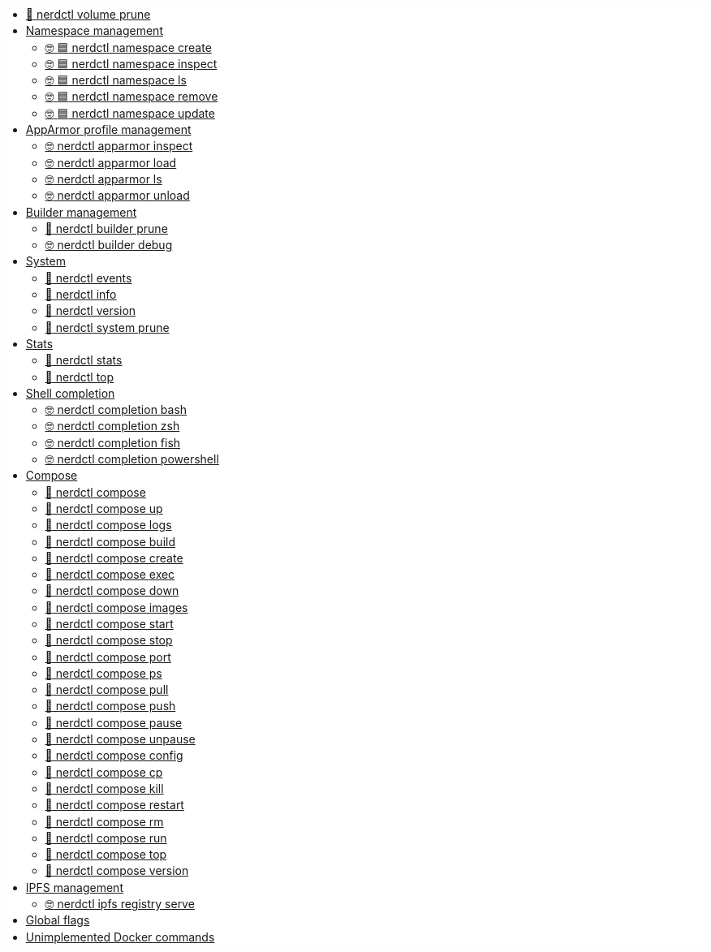   - [:whale: nerdctl volume prune](#whale-nerdctl-volume-prune)
- [Namespace management](#namespace-management)
  - [:nerd_face: :blue_square: nerdctl namespace create](#nerd_face-blue_square-nerdctl-namespace-create)
  - [:nerd_face: :blue_square: nerdctl namespace inspect](#nerd_face-blue_square-nerdctl-namespace-inspect)
  - [:nerd_face: :blue_square: nerdctl namespace ls](#nerd_face-blue_square-nerdctl-namespace-ls)
  - [:nerd_face: :blue_square: nerdctl namespace remove](#nerd_face-blue_square-nerdctl-namespace-remove)
  - [:nerd_face: :blue_square: nerdctl namespace update](#nerd_face-blue_square-nerdctl-namespace-update)
- [AppArmor profile management](#apparmor-profile-management)
  - [:nerd_face: nerdctl apparmor inspect](#nerd_face-nerdctl-apparmor-inspect)
  - [:nerd_face: nerdctl apparmor load](#nerd_face-nerdctl-apparmor-load)
  - [:nerd_face: nerdctl apparmor ls](#nerd_face-nerdctl-apparmor-ls)
  - [:nerd_face: nerdctl apparmor unload](#nerd_face-nerdctl-apparmor-unload)
- [Builder management](#builder-management)
  - [:whale: nerdctl builder prune](#whale-nerdctl-builder-prune)
  - [:nerd_face: nerdctl builder debug](#nerd_face-nerdctl-builder-debug)
- [System](#system)
  - [:whale: nerdctl events](#whale-nerdctl-events)
  - [:whale: nerdctl info](#whale-nerdctl-info)
  - [:whale: nerdctl version](#whale-nerdctl-version)
  - [:whale: nerdctl system prune](#whale-nerdctl-system-prune)
- [Stats](#stats)
  - [:whale: nerdctl stats](#whale-nerdctl-stats)
  - [:whale: nerdctl top](#whale-nerdctl-top)
- [Shell completion](#shell-completion)
  - [:nerd_face: nerdctl completion bash](#nerd_face-nerdctl-completion-bash)
  - [:nerd_face: nerdctl completion zsh](#nerd_face-nerdctl-completion-zsh)
  - [:nerd_face: nerdctl completion fish](#nerd_face-nerdctl-completion-fish)
  - [:nerd_face: nerdctl completion powershell](#nerd_face-nerdctl-completion-powershell)
- [Compose](#compose)
  - [:whale: nerdctl compose](#whale-nerdctl-compose)
  - [:whale: nerdctl compose up](#whale-nerdctl-compose-up)
  - [:whale: nerdctl compose logs](#whale-nerdctl-compose-logs)
  - [:whale: nerdctl compose build](#whale-nerdctl-compose-build)
  - [:whale: nerdctl compose create](#whale-nerdctl-compose-create)
  - [:whale: nerdctl compose exec](#whale-nerdctl-compose-exec)
  - [:whale: nerdctl compose down](#whale-nerdctl-compose-down)
  - [:whale: nerdctl compose images](#whale-nerdctl-compose-images)
  - [:whale: nerdctl compose start](#whale-nerdctl-compose-start)
  - [:whale: nerdctl compose stop](#whale-nerdctl-compose-stop)
  - [:whale: nerdctl compose port](#whale-nerdctl-compose-port)
  - [:whale: nerdctl compose ps](#whale-nerdctl-compose-ps)
  - [:whale: nerdctl compose pull](#whale-nerdctl-compose-pull)
  - [:whale: nerdctl compose push](#whale-nerdctl-compose-push)
  - [:whale: nerdctl compose pause](#whale-nerdctl-compose-pause)
  - [:whale: nerdctl compose unpause](#whale-nerdctl-compose-unpause)
  - [:whale: nerdctl compose config](#whale-nerdctl-compose-config)
  - [:whale: nerdctl compose cp](#whale-nerdctl-compose-cp)
  - [:whale: nerdctl compose kill](#whale-nerdctl-compose-kill)
  - [:whale: nerdctl compose restart](#whale-nerdctl-compose-restart)
  - [:whale: nerdctl compose rm](#whale-nerdctl-compose-rm)
  - [:whale: nerdctl compose run](#whale-nerdctl-compose-run)
  - [:whale: nerdctl compose top](#whale-nerdctl-compose-top)
  - [:whale: nerdctl compose version](#whale-nerdctl-compose-version)
- [IPFS management](#ipfs-management)
  - [:nerd_face: nerdctl ipfs registry serve](#nerd_face-nerdctl-ipfs-registry-serve)
- [Global flags](#global-flags)
- [Unimplemented Docker commands](#unimplemented-docker-commands)
